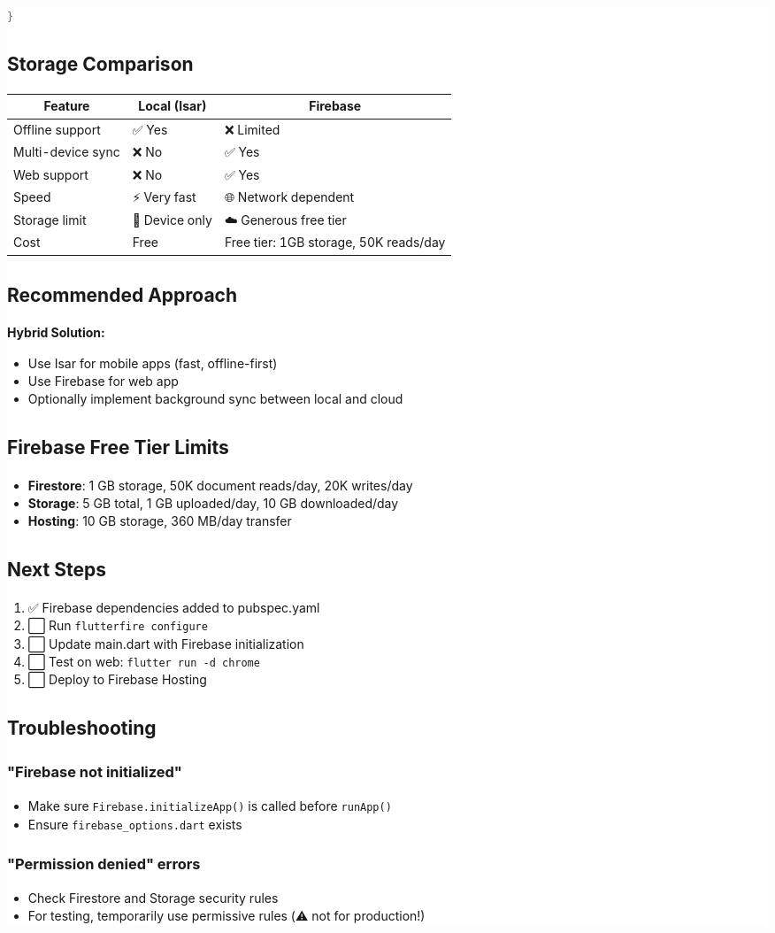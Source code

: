 ```dart
}
```

## Storage Comparison

| Feature | Local (Isar) | Firebase |
|---------|-------------|----------|
| Offline support | ✅ Yes | ❌ Limited |
| Multi-device sync | ❌ No | ✅ Yes |
| Web support | ❌ No | ✅ Yes |
| Speed | ⚡ Very fast | 🌐 Network dependent |
| Storage limit | 📱 Device only | ☁️ Generous free tier |
| Cost | Free | Free tier: 1GB storage, 50K reads/day |

## Recommended Approach

**Hybrid Solution:**
- Use Isar for mobile apps (fast, offline-first)
- Use Firebase for web app
- Optionally implement background sync between local and cloud

## Firebase Free Tier Limits

- **Firestore**: 1 GB storage, 50K document reads/day, 20K writes/day
- **Storage**: 5 GB total, 1 GB uploaded/day, 10 GB downloaded/day
- **Hosting**: 10 GB storage, 360 MB/day transfer

## Next Steps

1. ✅ Firebase dependencies added to pubspec.yaml
2. ⬜ Run `flutterfire configure`
3. ⬜ Update main.dart with Firebase initialization
4. ⬜ Test on web: `flutter run -d chrome`
5. ⬜ Deploy to Firebase Hosting

## Troubleshooting

### "Firebase not initialized"
- Make sure `Firebase.initializeApp()` is called before `runApp()`
- Ensure `firebase_options.dart` exists

### "Permission denied" errors
- Check Firestore and Storage security rules
- For testing, temporarily use permissive rules (⚠️ not for production!)
